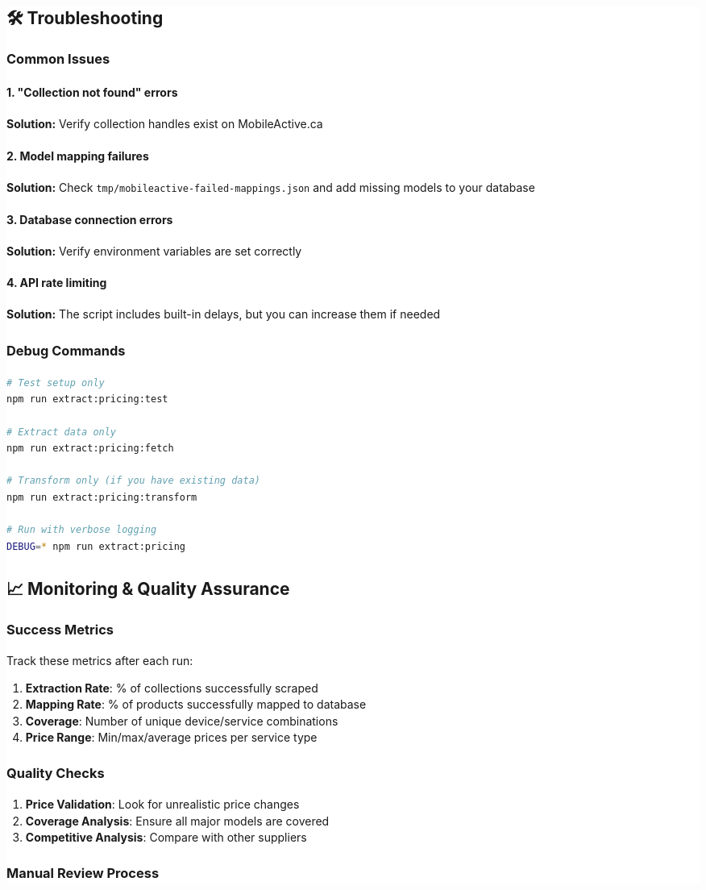 ## 🛠️ Troubleshooting

### Common Issues

#### 1. "Collection not found" errors
**Solution:** Verify collection handles exist on MobileActive.ca

#### 2. Model mapping failures
**Solution:** Check `tmp/mobileactive-failed-mappings.json` and add missing models to your database

#### 3. Database connection errors
**Solution:** Verify environment variables are set correctly

#### 4. API rate limiting
**Solution:** The script includes built-in delays, but you can increase them if needed

### Debug Commands

```bash
# Test setup only
npm run extract:pricing:test

# Extract data only
npm run extract:pricing:fetch

# Transform only (if you have existing data)
npm run extract:pricing:transform

# Run with verbose logging
DEBUG=* npm run extract:pricing
```

## 📈 Monitoring & Quality Assurance

### Success Metrics

Track these metrics after each run:

1. **Extraction Rate**: % of collections successfully scraped
2. **Mapping Rate**: % of products successfully mapped to database
3. **Coverage**: Number of unique device/service combinations
4. **Price Range**: Min/max/average prices per service type

### Quality Checks

1. **Price Validation**: Look for unrealistic price changes
2. **Coverage Analysis**: Ensure all major models are covered
3. **Competitive Analysis**: Compare with other suppliers

### Manual Review Process
